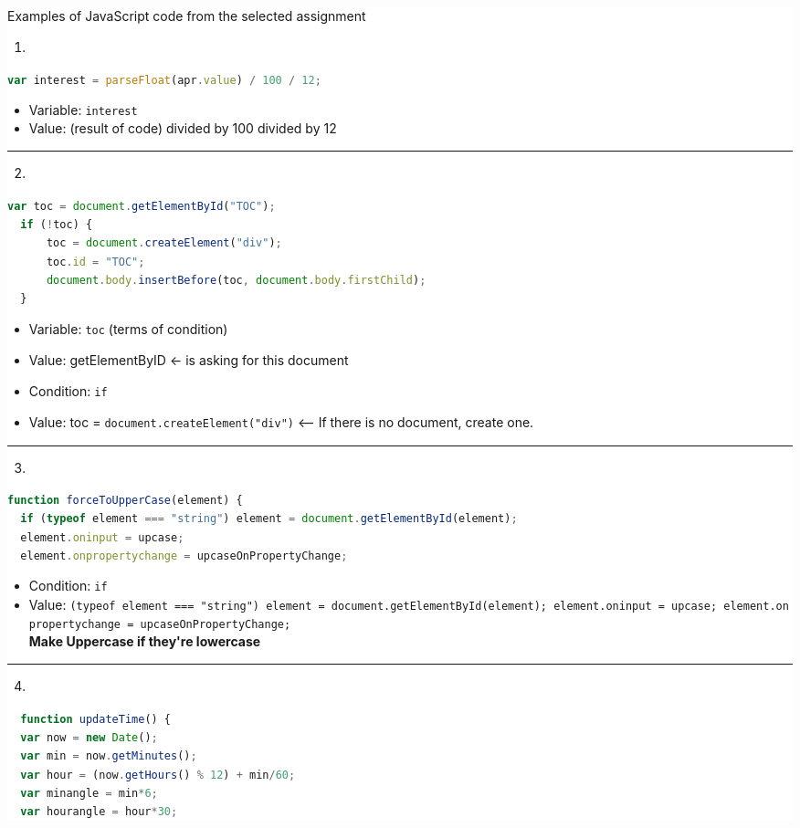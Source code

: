 
Examples of JavaScript code from the selected assignment

1.

```javascript
var interest = parseFloat(apr.value) / 100 / 12;
```
* Variable: `interest`
* Value: (result of code) divided by 100 divided by 12

----

2.

```javascript
var toc = document.getElementById("TOC");
  if (!toc) {
      toc = document.createElement("div");
      toc.id = "TOC";
      document.body.insertBefore(toc, document.body.firstChild);
  }
```
* Variable: `toc` (terms of condition)
* Value: getElementByID <- is asking for this document

* Condition: `if`
* Value: toc = `document.createElement("div")` <-- If there is no document, create one.

----

3.


```javascript
function forceToUpperCase(element) {
  if (typeof element === "string") element = document.getElementById(element);
  element.oninput = upcase;
  element.onpropertychange = upcaseOnPropertyChange;
```
* Condition: `if`
* Value: `(typeof element === "string") element = document.getElementById(element);
          element.oninput = upcase;
          element.onpropertychange = upcaseOnPropertyChange;`  
**Make Uppercase if they're lowercase**

----

4.

  ```javascript
    function updateTime() {
    var now = new Date();
    var min = now.getMinutes();
    var hour = (now.getHours() % 12) + min/60;
    var minangle = min*6;
    var hourangle = hour*30;
  ```
